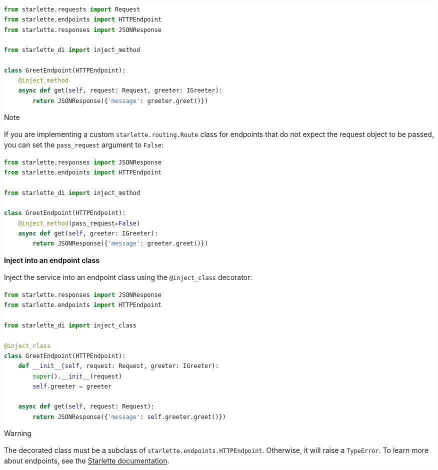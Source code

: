 ```python
from starlette.requests import Request
from starlette.endpoints import HTTPEndpoint
from starlette.responses import JSONResponse

from starlette_di import inject_method

class GreetEndpoint(HTTPEndpoint):
    @inject_method
    async def get(self, request: Request, greeter: IGreeter):
        return JSONResponse({'message': greeter.greet()})
```

> [!NOTE]
> If you are implementing a custom `starlette.routing.Route` class for endpoints
> that do not expect the request object to be passed, you can set the
> `pass_request` argument to `False`:
> ```python
> from starlette.responses import JSONResponse
> from starlette.endpoints import HTTPEndpoint
>
> from starlette_di import inject_method
>
> class GreetEndpoint(HTTPEndpoint):
>     @inject_method(pass_request=False)
>     async def get(self, greeter: IGreeter):
>         return JSONResponse({'message': greeter.greet()})
> ```

**Inject into an endpoint class**

Inject the service into an endpoint class using the `@inject_class` decorator:

```python
from starlette.responses import JSONResponse
from starlette.endpoints import HTTPEndpoint

from starlette_di import inject_class

@inject_class
class GreetEndpoint(HTTPEndpoint):
    def __init__(self, request: Request, greeter: IGreeter):
        super().__init__(request)
        self.greeter = greeter

    async def get(self, request: Request):
        return JSONResponse({'message': self.greeter.greet()})
```

> [!WARNING]
> The decorated class must be a subclass of `starlette.endpoints.HTTPEndpoint`.
> Otherwise, it will raise a `TypeError`.
> To learn more about endpoints, see the
> [Starlette documentation](https://www.starlette.io/endpoints/).
